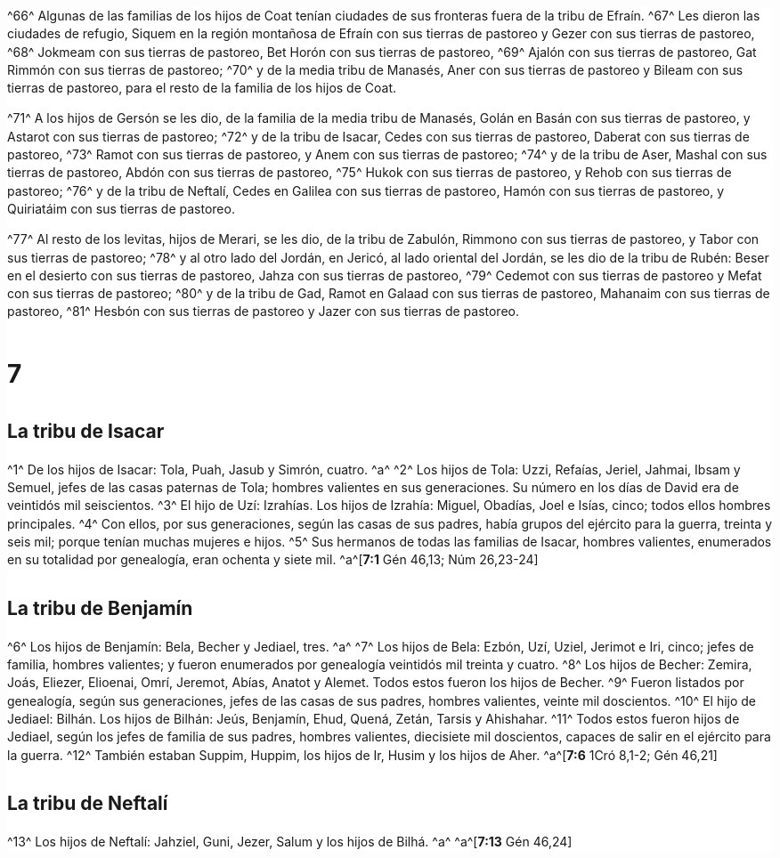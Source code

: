 ^66^ Algunas de las familias de los hijos de Coat tenían ciudades de sus fronteras fuera de la tribu de Efraín. ^67^ Les dieron las ciudades de refugio, Siquem en la región montañosa de Efraín con sus tierras de pastoreo y Gezer con sus tierras de pastoreo, ^68^ Jokmeam con sus tierras de pastoreo, Bet Horón con sus tierras de pastoreo, ^69^ Ajalón con sus tierras de pastoreo, Gat Rimmón con sus tierras de pastoreo; ^70^ y de la media tribu de Manasés, Aner con sus tierras de pastoreo y Bileam con sus tierras de pastoreo, para el resto de la familia de los hijos de Coat.

^71^ A los hijos de Gersón se les dio, de la familia de la media tribu de Manasés, Golán en Basán con sus tierras de pastoreo, y Astarot con sus tierras de pastoreo; ^72^ y de la tribu de Isacar, Cedes con sus tierras de pastoreo, Daberat con sus tierras de pastoreo, ^73^ Ramot con sus tierras de pastoreo, y Anem con sus tierras de pastoreo; ^74^ y de la tribu de Aser, Mashal con sus tierras de pastoreo, Abdón con sus tierras de pastoreo, ^75^ Hukok con sus tierras de pastoreo, y Rehob con sus tierras de pastoreo; ^76^ y de la tribu de Neftalí, Cedes en Galilea con sus tierras de pastoreo, Hamón con sus tierras de pastoreo, y Quiriatáim con sus tierras de pastoreo.

^77^ Al resto de los levitas, hijos de Merari, se les dio, de la tribu de Zabulón, Rimmono con sus tierras de pastoreo, y Tabor con sus tierras de pastoreo; ^78^ y al otro lado del Jordán, en Jericó, al lado oriental del Jordán, se les dio de la tribu de Rubén: Beser en el desierto con sus tierras de pastoreo, Jahza con sus tierras de pastoreo, ^79^ Cedemot con sus tierras de pastoreo y Mefat con sus tierras de pastoreo; ^80^ y de la tribu de Gad, Ramot en Galaad con sus tierras de pastoreo, Mahanaim con sus tierras de pastoreo, ^81^ Hesbón con sus tierras de pastoreo y Jazer con sus tierras de pastoreo.

# 7
## La tribu de Isacar
^1^ De los hijos de Isacar: Tola, Puah, Jasub y Simrón, cuatro. ^a^ ^2^ Los hijos de Tola: Uzzi, Refaías, Jeriel, Jahmai, Ibsam y Semuel, jefes de las casas paternas de Tola; hombres valientes en sus generaciones. Su número en los días de David era de veintidós mil seiscientos. ^3^ El hijo de Uzí: Izrahías. Los hijos de Izrahía: Miguel, Obadías, Joel e Isías, cinco; todos ellos hombres principales. ^4^ Con ellos, por sus generaciones, según las casas de sus padres, había grupos del ejército para la guerra, treinta y seis mil; porque tenían muchas mujeres e hijos. ^5^ Sus hermanos de todas las familias de Isacar, hombres valientes, enumerados en su totalidad por genealogía, eran ochenta y siete mil.
^a^[**7:1** Gén 46,13; Núm 26,23-24]

## La tribu de Benjamín
^6^ Los hijos de Benjamín: Bela, Becher y Jediael, tres. ^a^ ^7^ Los hijos de Bela: Ezbón, Uzí, Uziel, Jerimot e Iri, cinco; jefes de familia, hombres valientes; y fueron enumerados por genealogía veintidós mil treinta y cuatro. ^8^ Los hijos de Becher: Zemira, Joás, Eliezer, Elioenai, Omrí, Jeremot, Abías, Anatot y Alemet. Todos estos fueron los hijos de Becher. ^9^ Fueron listados por genealogía, según sus generaciones, jefes de las casas de sus padres, hombres valientes, veinte mil doscientos. ^10^ El hijo de Jediael: Bilhán. Los hijos de Bilhán: Jeús, Benjamín, Ehud, Quená, Zetán, Tarsis y Ahishahar. ^11^ Todos estos fueron hijos de Jediael, según los jefes de familia de sus padres, hombres valientes, diecisiete mil doscientos, capaces de salir en el ejército para la guerra. ^12^ También estaban Suppim, Huppim, los hijos de Ir, Husim y los hijos de Aher.
^a^[**7:6** 1Cró 8,1-2; Gén 46,21]

## La tribu de Neftalí
^13^ Los hijos de Neftalí: Jahziel, Guni, Jezer, Salum y los hijos de Bilhá. ^a^
^a^[**7:13** Gén 46,24]
